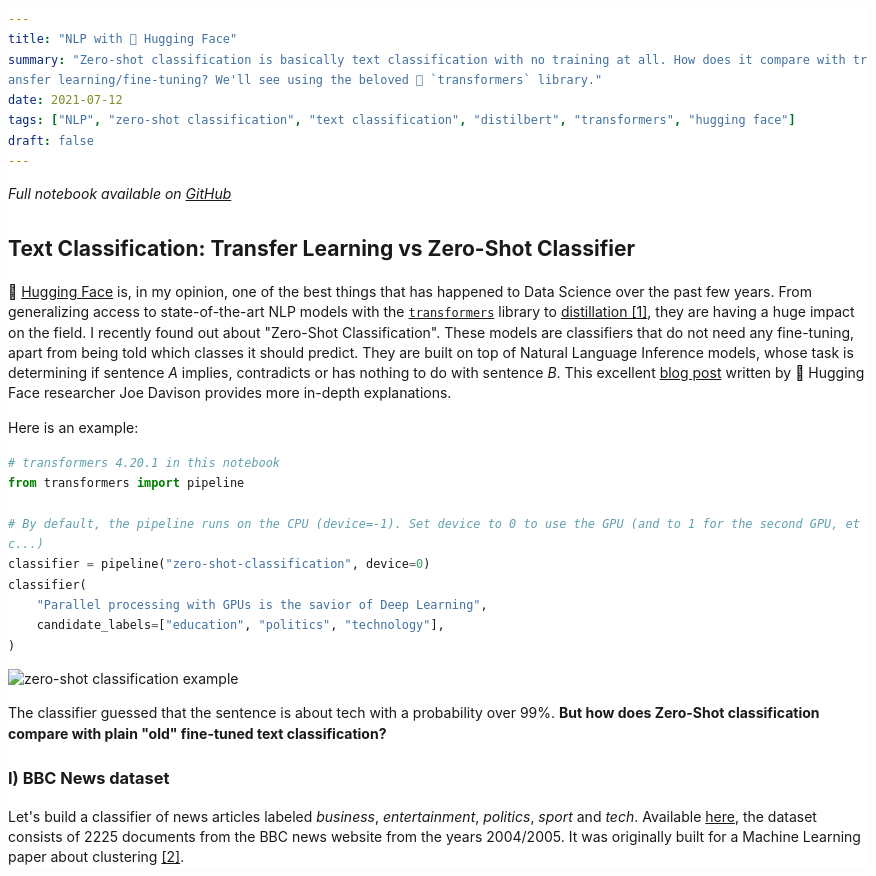 ```yaml
---
title: "NLP with 🤗 Hugging Face"
summary: "Zero-shot classification is basically text classification with no training at all. How does it compare with transfer learning/fine-tuning? We'll see using the beloved 🤗 `transformers` library."
date: 2021-07-12
tags: ["NLP", "zero-shot classification", "text classification", "distilbert", "transformers", "hugging face"]
draft: false
---
```


*Full notebook available on [GitHub](https://github.com/datatrigger/nlp_hugging_face)*  

## Text Classification: Transfer Learning vs Zero-Shot Classifier

🤗 [Hugging Face](https://huggingface.co/) is, in my opinion, one of the best things that has happened to Data Science over the past few years. From generalizing access to state-of-the-art NLP models with the [`transformers`](https://huggingface.co/transformers/) library to [distillation [1]](https://arxiv.org/abs/1910.01108), they are having a huge impact on the field. I recently found out about "Zero-Shot Classification". These models are classifiers that do not need any fine-tuning, apart from being told which classes it should predict. They are built on top of Natural Language Inference models, whose task is determining if sentence *A* implies, contradicts or has nothing to do with sentence *B*. This excellent [blog post](https://joeddav.github.io/blog/2020/05/29/ZSL.html) written by 🤗 Hugging Face researcher Joe Davison provides more in-depth explanations.  
  
Here is an example:

```python
# transformers 4.20.1 in this notebook
from transformers import pipeline

# By default, the pipeline runs on the CPU (device=-1). Set device to 0 to use the GPU (and to 1 for the second GPU, etc...)
classifier = pipeline("zero-shot-classification", device=0)
classifier(
    "Parallel processing with GPUs is the savior of Deep Learning",
    candidate_labels=["education", "politics", "technology"],
)
```

![zero-shot classification example](/res/nlp_hugging_face/1.zs_classification_example.png)

The classifier guessed that the sentence is about tech with a probability over 99%. **But how does Zero-Shot classification compare with plain "old" fine-tuned text classification?**

### I) BBC News dataset

Let's build a classifier of news articles labeled *business*, *entertainment*, *politics*, *sport* and *tech*. Available [here](http://mlg.ucd.ie/datasets/bbc.html), the dataset consists of 2225 documents from the BBC news website from the years 2004/2005. It was originally built for a Machine Learning paper about clustering [[2]](http://mlg.ucd.ie/files/publications/greene06icml.pdf).  
  